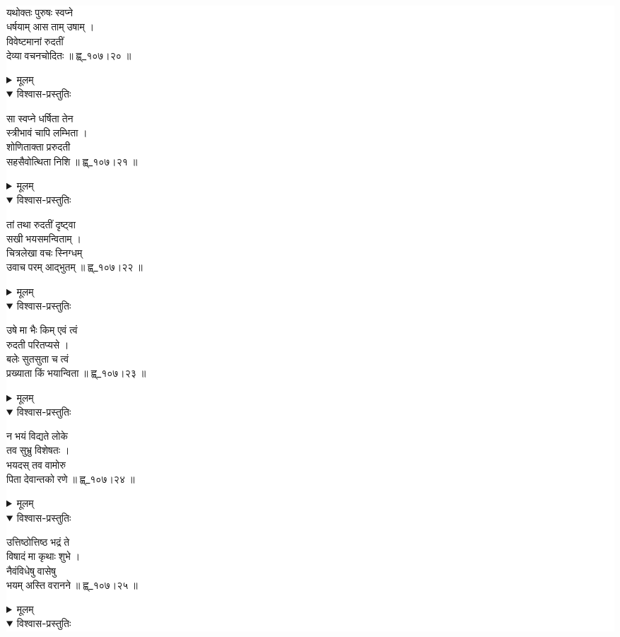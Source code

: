 यथोक्तः पुरुषः स्वप्ने  
धर्षयाम् आस ताम् उषाम् ।  
विवेष्टमानां रुदतीं  
देव्या वचनचोदितः ॥ ह्व्_१०७।२० ॥
</details>

<details><summary>मूलम्</summary></details>

<details open><summary>विश्वास-प्रस्तुतिः</summary>

सा स्वप्ने धर्षिता तेन  
स्त्रीभावं चापि लम्भिता ।  
शोणिताक्ता प्ररुदती  
सहसैवोत्थिता निशि ॥ ह्व्_१०७।२१ ॥
</details>

<details><summary>मूलम्</summary></details>

<details open><summary>विश्वास-प्रस्तुतिः</summary>

तां तथा रुदतीं दृष्ट्वा  
सखी भयसमन्विताम् ।  
चित्रलेखा वचः स्निग्धम्  
उवाच परम् आद्भुतम् ॥ ह्व्_१०७।२२ ॥
</details>

<details><summary>मूलम्</summary></details>

<details open><summary>विश्वास-प्रस्तुतिः</summary>

उषे मा भैः किम् एवं त्वं  
रुदती परितप्यसे ।  
बलेः सुतसुता च त्वं  
प्रख्याता किं भयान्विता ॥ ह्व्_१०७।२३ ॥
</details>

<details><summary>मूलम्</summary></details>

<details open><summary>विश्वास-प्रस्तुतिः</summary>

न भयं विद्यते लोके  
तव सुभ्रु विशेषतः ।  
भयदस् तव वामोरु  
पिता देवान्तको रणे ॥ ह्व्_१०७।२४ ॥
</details>

<details><summary>मूलम्</summary></details>

<details open><summary>विश्वास-प्रस्तुतिः</summary>

उत्तिष्ठोत्तिष्ठ भद्रं ते  
विषादं मा कृथाः शुभे ।  
नैवंविधेषु वासेषु  
भयम् अस्ति वरानने ॥ ह्व्_१०७।२५ ॥
</details>

<details><summary>मूलम्</summary></details>

<details open><summary>विश्वास-प्रस्तुतिः</summary>
